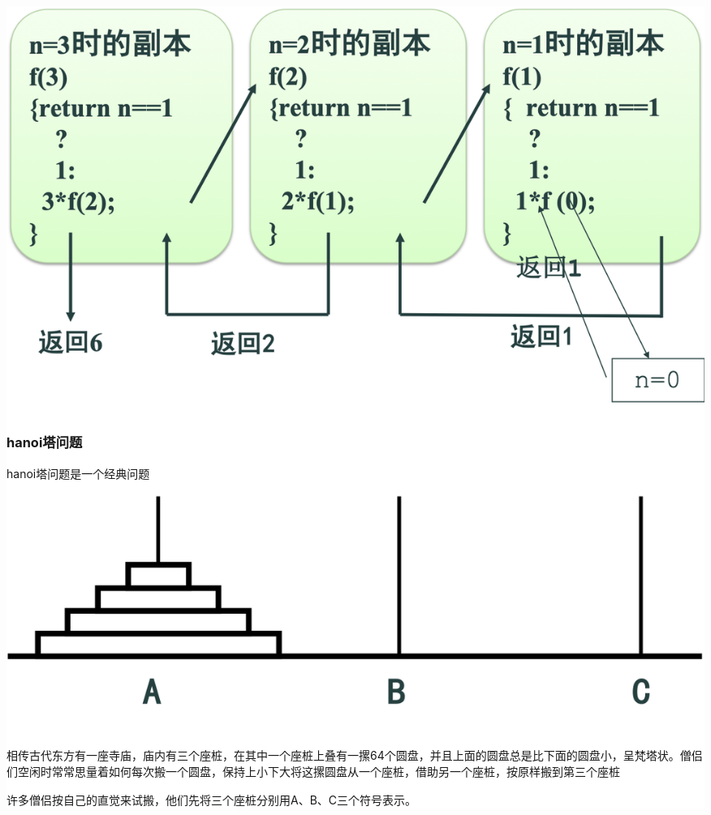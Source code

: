 ![函数递归](./C语言05-函数/函数递归.png)

### hanoi塔问题

hanoi塔问题是一个经典问题

![hanoi塔](./C语言05-函数/hanoi塔.png)

相传古代东方有一座寺庙，庙内有三个座桩，在其中一个座桩上叠有一摞64个圆盘，并且上面的圆盘总是比下面的圆盘小，呈梵塔状。僧侣们空闲时常常思量着如何每次搬一个圆盘，保持上小下大将这摞圆盘从一个座桩，借助另一个座桩，按原样搬到第三个座桩

许多僧侣按自己的直觉来试搬，他们先将三个座桩分别用A、B、C三个符号表示。
